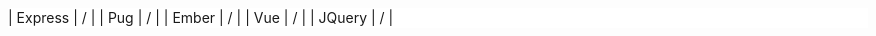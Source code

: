 |        Express        |      /      |
|          Pug          |      /      |
|         Ember         |      /      |
|          Vue          |      /      |
|        JQuery         |      /      |

